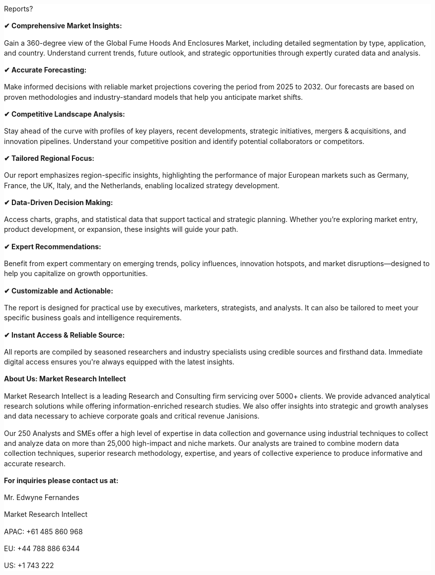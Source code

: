 Reports?</h2><p><strong>✔ Comprehensive Market Insights:</strong></p><p>Gain a 360-degree view of the Global Fume Hoods And Enclosures Market, including detailed segmentation by type, application, and country. Understand current trends, future outlook, and strategic opportunities through expertly curated data and analysis.</p><p><strong>✔ Accurate Forecasting:</strong></p><p>Make informed decisions with reliable market projections covering the period from 2025 to 2032. Our forecasts are based on proven methodologies and industry-standard models that help you anticipate market shifts.</p><p><strong>✔ Competitive Landscape Analysis:</strong></p><p>Stay ahead of the curve with profiles of key players, recent developments, strategic initiatives, mergers &amp; acquisitions, and innovation pipelines. Understand your competitive position and identify potential collaborators or competitors.</p><p><strong>✔ Tailored Regional Focus:</strong></p><p>Our report emphasizes region-specific insights, highlighting the performance of major European markets such as Germany, France, the UK, Italy, and the Netherlands, enabling localized strategy development.</p><p><strong>✔ Data-Driven Decision Making:</strong></p><p>Access charts, graphs, and statistical data that support tactical and strategic planning. Whether you&rsquo;re exploring market entry, product development, or expansion, these insights will guide your path.</p><p><strong>✔ Expert Recommendations:</strong></p><p>Benefit from expert commentary on emerging trends, policy influences, innovation hotspots, and market disruptions&mdash;designed to help you capitalize on growth opportunities.</p><p><strong>✔ Customizable and Actionable:</strong></p><p>The report is designed for practical use by executives, marketers, strategists, and analysts. It can also be tailored to meet your specific business goals and intelligence requirements.</p><p><strong>✔ Instant Access &amp; Reliable Source:</strong></p><p>All reports are compiled by seasoned researchers and industry specialists using credible sources and firsthand data. Immediate digital access ensures you're always equipped with the latest insights.</p><p><strong><span class="font-[700]">About Us: Market Research Intellect</span></strong></p><p><span class="">Market Research Intellect is a leading Research and Consulting firm servicing over 5000+ clients. We provide advanced analytical research solutions while offering information-enriched research studies.&nbsp;</span>We also offer insights into strategic and growth analyses and data necessary to achieve corporate goals and critical revenue Janisions.</p><p><span class="">Our 250 Analysts and SMEs offer a high level of expertise in data collection and governance using industrial techniques to collect and analyze data on more than 25,000 high-impact and niche markets. Our analysts are trained to combine modern data collection techniques, superior research methodology, expertise, and years of collective experience to produce informative and accurate research.</span></p><p><strong>For inquiries please contact us at:</strong></p><p>Mr. Edwyne Fernandes</p><p>Market Research Intellect</p><p>APAC: +61 485 860 968</p><p>EU: +44 788 886 6344</p><p>US: +1 743 222